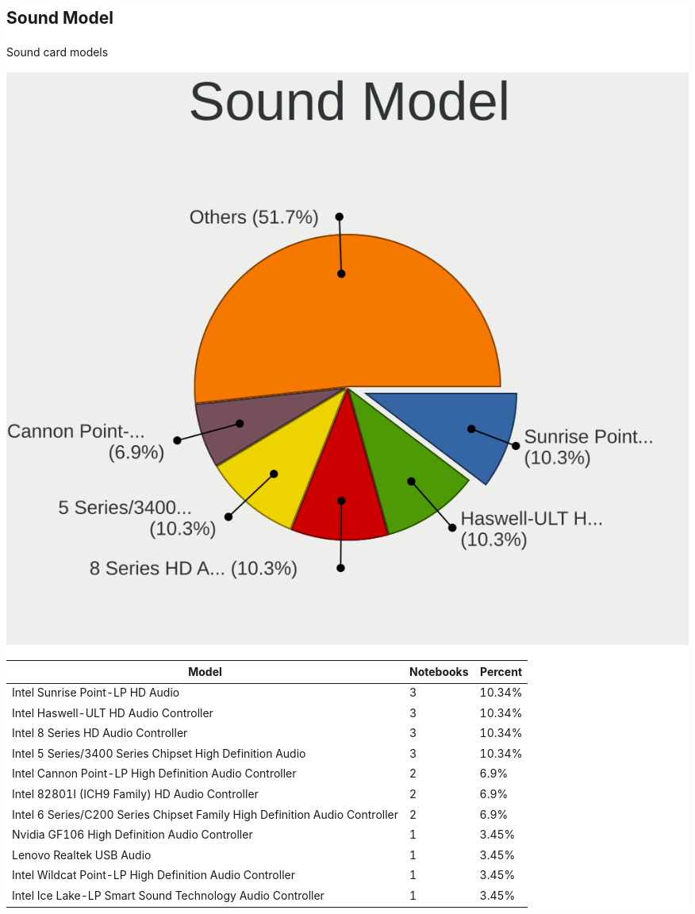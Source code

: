 Sound Model
-----------

Sound card models

![Sound Model](./images/pie_chart_bsd/snd_model.svg)


| Model                                                                      | Notebooks | Percent |
|----------------------------------------------------------------------------|-----------|---------|
| Intel Sunrise Point-LP HD Audio                                            | 3         | 10.34%  |
| Intel Haswell-ULT HD Audio Controller                                      | 3         | 10.34%  |
| Intel 8 Series HD Audio Controller                                         | 3         | 10.34%  |
| Intel 5 Series/3400 Series Chipset High Definition Audio                   | 3         | 10.34%  |
| Intel Cannon Point-LP High Definition Audio Controller                     | 2         | 6.9%    |
| Intel 82801I (ICH9 Family) HD Audio Controller                             | 2         | 6.9%    |
| Intel 6 Series/C200 Series Chipset Family High Definition Audio Controller | 2         | 6.9%    |
| Nvidia GF106 High Definition Audio Controller                              | 1         | 3.45%   |
| Lenovo Realtek USB Audio                                                   | 1         | 3.45%   |
| Intel Wildcat Point-LP High Definition Audio Controller                    | 1         | 3.45%   |
| Intel Ice Lake-LP Smart Sound Technology Audio Controller                  | 1         | 3.45%   |